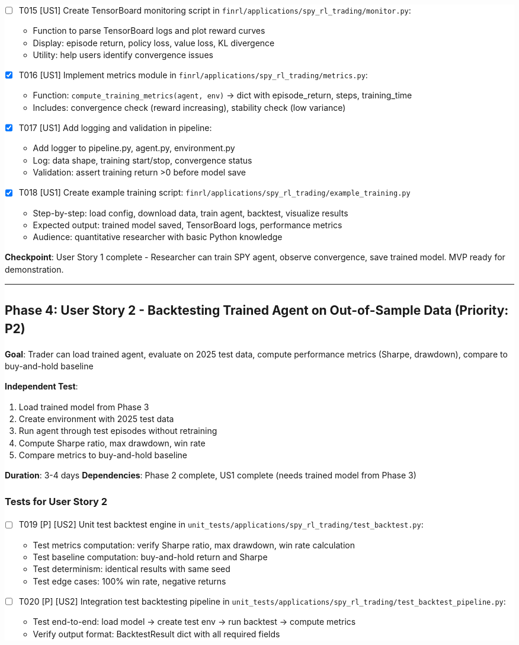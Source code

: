 - [ ] T015 [US1] Create TensorBoard monitoring script in `finrl/applications/spy_rl_trading/monitor.py`:
  - Function to parse TensorBoard logs and plot reward curves
  - Display: episode return, policy loss, value loss, KL divergence
  - Utility: help users identify convergence issues

- [X] T016 [US1] Implement metrics module in `finrl/applications/spy_rl_trading/metrics.py`:
  - Function: `compute_training_metrics(agent, env)` → dict with episode_return, steps, training_time
  - Includes: convergence check (reward increasing), stability check (low variance)

- [X] T017 [US1] Add logging and validation in pipeline:
  - Add logger to pipeline.py, agent.py, environment.py
  - Log: data shape, training start/stop, convergence status
  - Validation: assert training return >0 before model save

- [X] T018 [US1] Create example training script: `finrl/applications/spy_rl_trading/example_training.py`
  - Step-by-step: load config, download data, train agent, backtest, visualize results
  - Expected output: trained model saved, TensorBoard logs, performance metrics
  - Audience: quantitative researcher with basic Python knowledge

**Checkpoint**: User Story 1 complete - Researcher can train SPY agent, observe convergence, save trained model. MVP ready for demonstration.

---

## Phase 4: User Story 2 - Backtesting Trained Agent on Out-of-Sample Data (Priority: P2)

**Goal**: Trader can load trained agent, evaluate on 2025 test data, compute performance metrics (Sharpe, drawdown), compare to buy-and-hold baseline

**Independent Test**:
1. Load trained model from Phase 3
2. Create environment with 2025 test data
3. Run agent through test episodes without retraining
4. Compute Sharpe ratio, max drawdown, win rate
5. Compare metrics to buy-and-hold baseline

**Duration**: 3-4 days
**Dependencies**: Phase 2 complete, US1 complete (needs trained model from Phase 3)

### Tests for User Story 2

- [ ] T019 [P] [US2] Unit test backtest engine in `unit_tests/applications/spy_rl_trading/test_backtest.py`:
  - Test metrics computation: verify Sharpe ratio, max drawdown, win rate calculation
  - Test baseline computation: buy-and-hold return and Sharpe
  - Test determinism: identical results with same seed
  - Test edge cases: 100% win rate, negative returns

- [ ] T020 [P] [US2] Integration test backtesting pipeline in `unit_tests/applications/spy_rl_trading/test_backtest_pipeline.py`:
  - Test end-to-end: load model → create test env → run backtest → compute metrics
  - Verify output format: BacktestResult dict with all required fields

